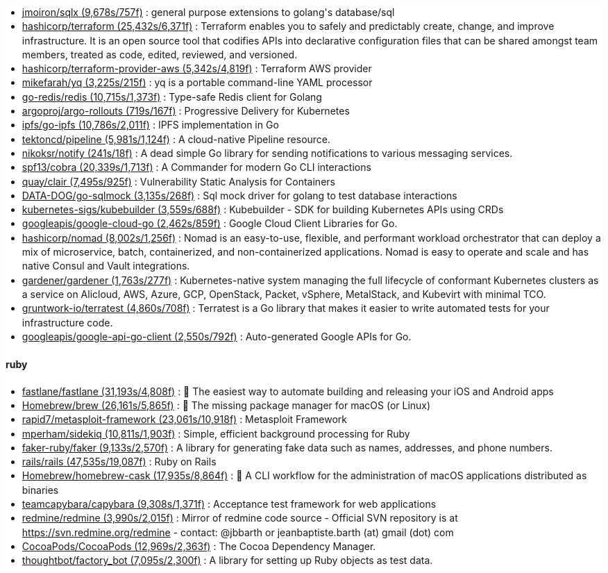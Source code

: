 * [jmoiron/sqlx (9,678s/757f)](https://github.com/jmoiron/sqlx) : general purpose extensions to golang's database/sql
* [hashicorp/terraform (25,432s/6,371f)](https://github.com/hashicorp/terraform) : Terraform enables you to safely and predictably create, change, and improve infrastructure. It is an open source tool that codifies APIs into declarative configuration files that can be shared amongst team members, treated as code, edited, reviewed, and versioned.
* [hashicorp/terraform-provider-aws (5,342s/4,819f)](https://github.com/hashicorp/terraform-provider-aws) : Terraform AWS provider
* [mikefarah/yq (3,225s/215f)](https://github.com/mikefarah/yq) : yq is a portable command-line YAML processor
* [go-redis/redis (10,715s/1,373f)](https://github.com/go-redis/redis) : Type-safe Redis client for Golang
* [argoproj/argo-rollouts (719s/167f)](https://github.com/argoproj/argo-rollouts) : Progressive Delivery for Kubernetes
* [ipfs/go-ipfs (10,786s/2,011f)](https://github.com/ipfs/go-ipfs) : IPFS implementation in Go
* [tektoncd/pipeline (5,981s/1,124f)](https://github.com/tektoncd/pipeline) : A cloud-native Pipeline resource.
* [nikoksr/notify (241s/18f)](https://github.com/nikoksr/notify) : A dead simple Go library for sending notifications to various messaging services.
* [spf13/cobra (20,339s/1,713f)](https://github.com/spf13/cobra) : A Commander for modern Go CLI interactions
* [quay/clair (7,495s/925f)](https://github.com/quay/clair) : Vulnerability Static Analysis for Containers
* [DATA-DOG/go-sqlmock (3,135s/268f)](https://github.com/DATA-DOG/go-sqlmock) : Sql mock driver for golang to test database interactions
* [kubernetes-sigs/kubebuilder (3,559s/688f)](https://github.com/kubernetes-sigs/kubebuilder) : Kubebuilder - SDK for building Kubernetes APIs using CRDs
* [googleapis/google-cloud-go (2,462s/859f)](https://github.com/googleapis/google-cloud-go) : Google Cloud Client Libraries for Go.
* [hashicorp/nomad (8,002s/1,256f)](https://github.com/hashicorp/nomad) : Nomad is an easy-to-use, flexible, and performant workload orchestrator that can deploy a mix of microservice, batch, containerized, and non-containerized applications. Nomad is easy to operate and scale and has native Consul and Vault integrations.
* [gardener/gardener (1,763s/277f)](https://github.com/gardener/gardener) : Kubernetes-native system managing the full lifecycle of conformant Kubernetes clusters as a service on Alicloud, AWS, Azure, GCP, OpenStack, Packet, vSphere, MetalStack, and Kubevirt with minimal TCO.
* [gruntwork-io/terratest (4,860s/708f)](https://github.com/gruntwork-io/terratest) : Terratest is a Go library that makes it easier to write automated tests for your infrastructure code.
* [googleapis/google-api-go-client (2,550s/792f)](https://github.com/googleapis/google-api-go-client) : Auto-generated Google APIs for Go.

#### ruby
* [fastlane/fastlane (31,193s/4,808f)](https://github.com/fastlane/fastlane) : 🚀 The easiest way to automate building and releasing your iOS and Android apps
* [Homebrew/brew (26,161s/5,865f)](https://github.com/Homebrew/brew) : 🍺 The missing package manager for macOS (or Linux)
* [rapid7/metasploit-framework (23,061s/10,918f)](https://github.com/rapid7/metasploit-framework) : Metasploit Framework
* [mperham/sidekiq (10,811s/1,903f)](https://github.com/mperham/sidekiq) : Simple, efficient background processing for Ruby
* [faker-ruby/faker (9,133s/2,570f)](https://github.com/faker-ruby/faker) : A library for generating fake data such as names, addresses, and phone numbers.
* [rails/rails (47,535s/19,087f)](https://github.com/rails/rails) : Ruby on Rails
* [Homebrew/homebrew-cask (17,935s/8,864f)](https://github.com/Homebrew/homebrew-cask) : 🍻 A CLI workflow for the administration of macOS applications distributed as binaries
* [teamcapybara/capybara (9,308s/1,371f)](https://github.com/teamcapybara/capybara) : Acceptance test framework for web applications
* [redmine/redmine (3,990s/2,015f)](https://github.com/redmine/redmine) : Mirror of redmine code source - Official SVN repository is at https://svn.redmine.org/redmine - contact: @jbbarth or jeanbaptiste.barth (at) gmail (dot) com
* [CocoaPods/CocoaPods (12,969s/2,363f)](https://github.com/CocoaPods/CocoaPods) : The Cocoa Dependency Manager.
* [thoughtbot/factory_bot (7,095s/2,300f)](https://github.com/thoughtbot/factory_bot) : A library for setting up Ruby objects as test data.
